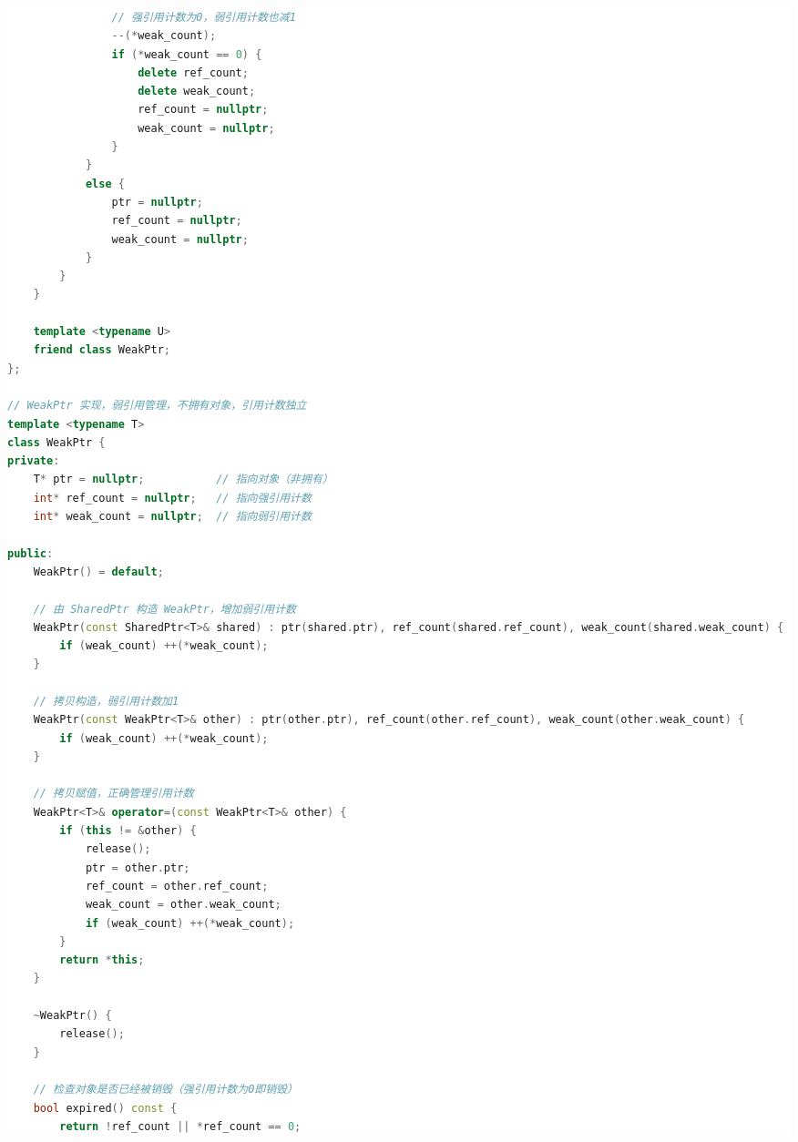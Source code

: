 ```cpp
                // 强引用计数为0，弱引用计数也减1
                --(*weak_count);
                if (*weak_count == 0) {
                    delete ref_count;
                    delete weak_count;
                    ref_count = nullptr;
                    weak_count = nullptr;
                }
            }
            else {
                ptr = nullptr;
                ref_count = nullptr;
                weak_count = nullptr;
            }
        }
    }

    template <typename U>
    friend class WeakPtr;
};

// WeakPtr 实现，弱引用管理，不拥有对象，引用计数独立
template <typename T>
class WeakPtr {
private:
    T* ptr = nullptr;           // 指向对象（非拥有）
    int* ref_count = nullptr;   // 指向强引用计数
    int* weak_count = nullptr;  // 指向弱引用计数

public:
    WeakPtr() = default;

    // 由 SharedPtr 构造 WeakPtr，增加弱引用计数
    WeakPtr(const SharedPtr<T>& shared) : ptr(shared.ptr), ref_count(shared.ref_count), weak_count(shared.weak_count) {
        if (weak_count) ++(*weak_count);
    }

    // 拷贝构造，弱引用计数加1
    WeakPtr(const WeakPtr<T>& other) : ptr(other.ptr), ref_count(other.ref_count), weak_count(other.weak_count) {
        if (weak_count) ++(*weak_count);
    }

    // 拷贝赋值，正确管理引用计数
    WeakPtr<T>& operator=(const WeakPtr<T>& other) {
        if (this != &other) {
            release();
            ptr = other.ptr;
            ref_count = other.ref_count;
            weak_count = other.weak_count;
            if (weak_count) ++(*weak_count);
        }
        return *this;
    }

    ~WeakPtr() {
        release();
    }

    // 检查对象是否已经被销毁（强引用计数为0即销毁）
    bool expired() const {
        return !ref_count || *ref_count == 0;
```